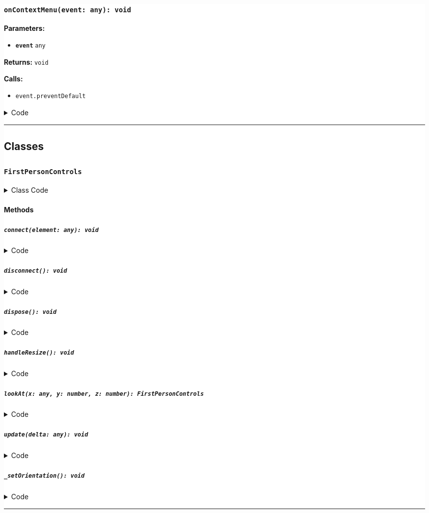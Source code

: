 ### `onContextMenu(event: any): void`

**Parameters:**

- **`event`** `any`

**Returns:** `void`

**Calls:**

- `event.preventDefault`

<details><summary>Code</summary></details>


---

## Classes

### `FirstPersonControls`

<details><summary>Class Code</summary></details>

#### Methods

##### `connect(element: any): void`

<details><summary>Code</summary></details>

##### `disconnect(): void`

<details><summary>Code</summary></details>

##### `dispose(): void`

<details><summary>Code</summary></details>

##### `handleResize(): void`

<details><summary>Code</summary></details>

##### `lookAt(x: any, y: number, z: number): FirstPersonControls`

<details><summary>Code</summary></details>

##### `update(delta: any): void`

<details><summary>Code</summary></details>

##### `_setOrientation(): void`

<details><summary>Code</summary></details>


---